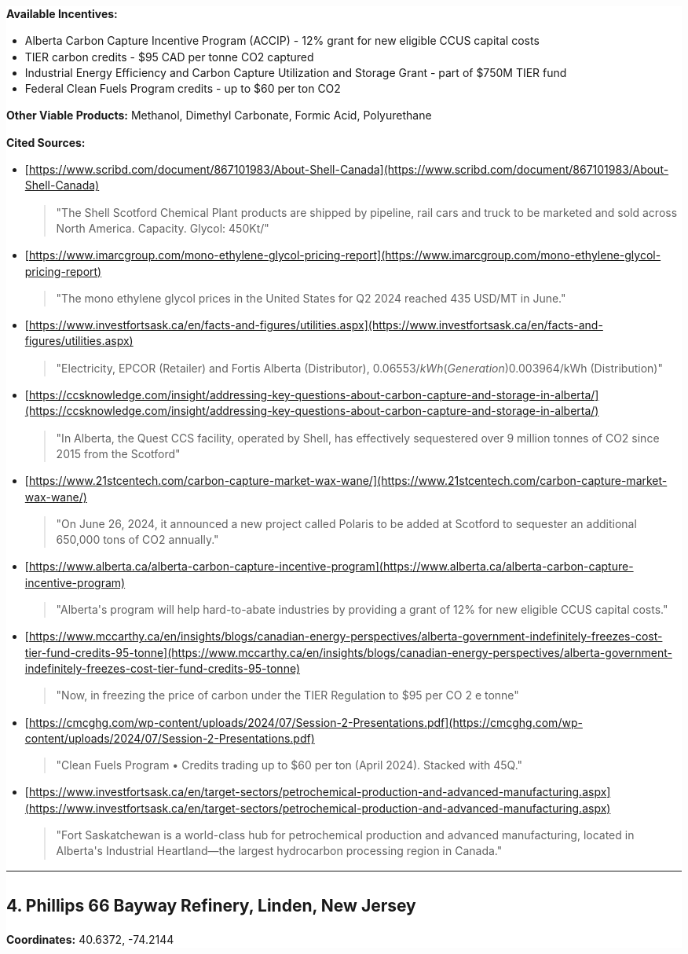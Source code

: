 **Available Incentives:**
- Alberta Carbon Capture Incentive Program (ACCIP) - 12% grant for new eligible CCUS capital costs
- TIER carbon credits - $95 CAD per tonne CO2 captured
- Industrial Energy Efficiency and Carbon Capture Utilization and Storage Grant - part of $750M TIER fund
- Federal Clean Fuels Program credits - up to $60 per ton CO2

**Other Viable Products:** Methanol, Dimethyl Carbonate, Formic Acid, Polyurethane

**Cited Sources:**
- [https://www.scribd.com/document/867101983/About-Shell-Canada](https://www.scribd.com/document/867101983/About-Shell-Canada)
  > "The Shell Scotford Chemical Plant products are shipped by pipeline, rail cars and truck to be marketed and sold across North America. Capacity. Glycol: 450Kt/"
- [https://www.imarcgroup.com/mono-ethylene-glycol-pricing-report](https://www.imarcgroup.com/mono-ethylene-glycol-pricing-report)
  > "The mono ethylene glycol prices in the United States for Q2 2024 reached 435 USD/MT in June."
- [https://www.investfortsask.ca/en/facts-and-figures/utilities.aspx](https://www.investfortsask.ca/en/facts-and-figures/utilities.aspx)
  > "Electricity, EPCOR (Retailer) and Fortis Alberta (Distributor), $0.06553/kWh (Generation)$0.003964/kWh (Distribution)"
- [https://ccsknowledge.com/insight/addressing-key-questions-about-carbon-capture-and-storage-in-alberta/](https://ccsknowledge.com/insight/addressing-key-questions-about-carbon-capture-and-storage-in-alberta/)
  > "In Alberta, the Quest CCS facility, operated by Shell, has effectively sequestered over 9 million tonnes of CO2 since 2015 from the Scotford"
- [https://www.21stcentech.com/carbon-capture-market-wax-wane/](https://www.21stcentech.com/carbon-capture-market-wax-wane/)
  > "On June 26, 2024, it announced a new project called Polaris to be added at Scotford to sequester an additional 650,000 tons of CO2 annually."
- [https://www.alberta.ca/alberta-carbon-capture-incentive-program](https://www.alberta.ca/alberta-carbon-capture-incentive-program)
  > "Alberta's program will help hard-to-abate industries by providing a grant of 12% for new eligible CCUS capital costs."
- [https://www.mccarthy.ca/en/insights/blogs/canadian-energy-perspectives/alberta-government-indefinitely-freezes-cost-tier-fund-credits-95-tonne](https://www.mccarthy.ca/en/insights/blogs/canadian-energy-perspectives/alberta-government-indefinitely-freezes-cost-tier-fund-credits-95-tonne)
  > "Now, in freezing the price of carbon under the TIER Regulation to $95 per CO 2 e tonne"
- [https://cmcghg.com/wp-content/uploads/2024/07/Session-2-Presentations.pdf](https://cmcghg.com/wp-content/uploads/2024/07/Session-2-Presentations.pdf)
  > "Clean Fuels Program • Credits trading up to $60 per ton (April 2024). Stacked with 45Q."
- [https://www.investfortsask.ca/en/target-sectors/petrochemical-production-and-advanced-manufacturing.aspx](https://www.investfortsask.ca/en/target-sectors/petrochemical-production-and-advanced-manufacturing.aspx)
  > "Fort Saskatchewan is a world-class hub for petrochemical production and advanced manufacturing, located in Alberta's Industrial Heartland—the largest hydrocarbon processing region in Canada."

---

## 4. Phillips 66 Bayway Refinery, Linden, New Jersey

**Coordinates:** 40.6372, -74.2144

